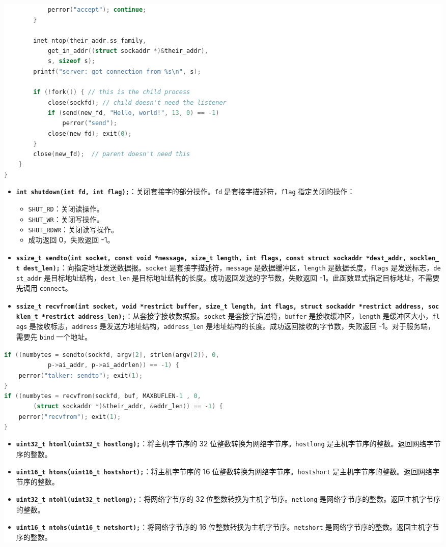 ```c
			perror("accept"); continue;
		}

		inet_ntop(their_addr.ss_family,
			get_in_addr((struct sockaddr *)&their_addr),
			s, sizeof s);
		printf("server: got connection from %s\n", s);

		if (!fork()) { // this is the child process
			close(sockfd); // child doesn't need the listener
			if (send(new_fd, "Hello, world!", 13, 0) == -1)
				perror("send");
			close(new_fd); exit(0);
		}
		close(new_fd);  // parent doesn't need this
	}
}
```

- **`int shutdown(int fd, int flag);`**：关闭套接字的部分操作。`fd` 是套接字描述符，`flag` 指定关闭的操作：
    - `SHUT_RD`：关闭读操作。
    - `SHUT_WR`：关闭写操作。
    - `SHUT_RDWR`：关闭读写操作。
    - 成功返回 0，失败返回 -1。

- **`ssize_t sendto(int socket, const void *message, size_t length, int flags, const struct sockaddr *dest_addr, socklen_t dest_len);`**：向指定地址发送数据报。`socket` 是套接字描述符，`message` 是数据缓冲区，`length` 是数据长度，`flags` 是发送标志，`dest_addr` 是目标地址结构，`dest_len` 是目标地址结构的长度。成功返回发送的字节数，失败返回 -1。此函数显式指定目标地址，不需要先调用 `connect`。

- **`ssize_t recvfrom(int socket, void *restrict buffer, size_t length, int flags, struct sockaddr *restrict address, socklen_t *restrict address_len);`**：从套接字接收数据报。`socket` 是套接字描述符，`buffer` 是接收缓冲区，`length` 是缓冲区大小，`flags` 是接收标志，`address` 是发送方地址结构，`address_len` 是地址结构的长度。成功返回接收的字节数，失败返回 -1。对于服务端，需要先 `bind` 一个地址。

```c
if ((numbytes = sendto(sockfd, argv[2], strlen(argv[2]), 0,
            p->ai_addr, p->ai_addrlen)) == -1) {
    perror("talker: sendto"); exit(1);
}
if ((numbytes = recvfrom(sockfd, buf, MAXBUFLEN-1 , 0,
		(struct sockaddr *)&their_addr, &addr_len)) == -1) {
	perror("recvfrom"); exit(1);
}
```

- **`uint32_t htonl(uint32_t hostlong);`**：将主机字节序的 32 位整数转换为网络字节序。`hostlong` 是主机字节序的整数。返回网络字节序的整数。

- **`uint16_t htons(uint16_t hostshort);`**：将主机字节序的 16 位整数转换为网络字节序。`hostshort` 是主机字节序的整数。返回网络字节序的整数。

- **`uint32_t ntohl(uint32_t netlong);`**：将网络字节序的 32 位整数转换为主机字节序。`netlong` 是网络字节序的整数。返回主机字节序的整数。

- **`uint16_t ntohs(uint16_t netshort);`**：将网络字节序的 16 位整数转换为主机字节序。`netshort` 是网络字节序的整数。返回主机字节序的整数。
